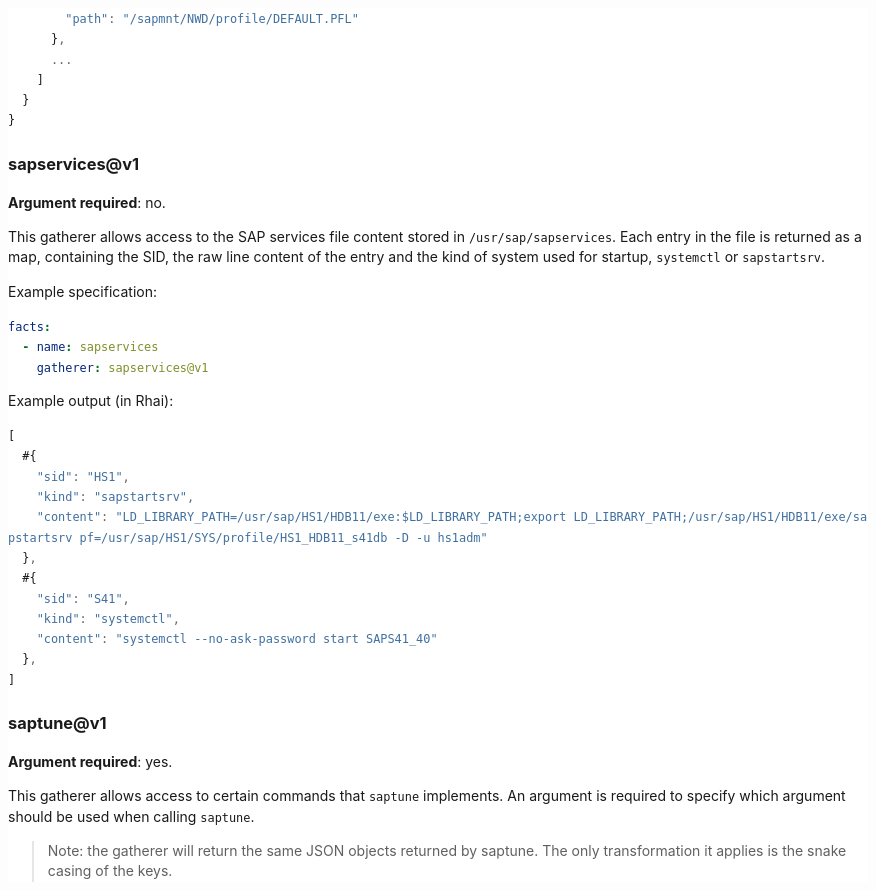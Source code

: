 ```ts
        "path": "/sapmnt/NWD/profile/DEFAULT.PFL"
      },
      ...
    ]
  }
}
```

<span id="sapservicesv1"></span>

### sapservices@v1

**Argument required**: no.

This gatherer allows access to the SAP services file content stored in `/usr/sap/sapservices`.
Each entry in the file is returned as a map, containing the SID, the raw line content of the entry and
the kind of system used for startup, `systemctl` or `sapstartsrv`.

Example specification:

```yaml
facts:
  - name: sapservices
    gatherer: sapservices@v1
```

Example output (in Rhai):

```ts
[
  #{
    "sid": "HS1",
    "kind": "sapstartsrv",
    "content": "LD_LIBRARY_PATH=/usr/sap/HS1/HDB11/exe:$LD_LIBRARY_PATH;export LD_LIBRARY_PATH;/usr/sap/HS1/HDB11/exe/sapstartsrv pf=/usr/sap/HS1/SYS/profile/HS1_HDB11_s41db -D -u hs1adm"
  },
  #{
    "sid": "S41",
    "kind": "systemctl",
    "content": "systemctl --no-ask-password start SAPS41_40"
  },
]
```

<span id="saptunev1"></span>

### saptune@v1

**Argument required**: yes.

This gatherer allows access to certain commands that `saptune` implements. An argument is required to specify
which argument should be used when calling `saptune`.

> Note: the gatherer will return the same JSON objects returned by saptune. The only transformation it applies is the snake casing of the keys.
